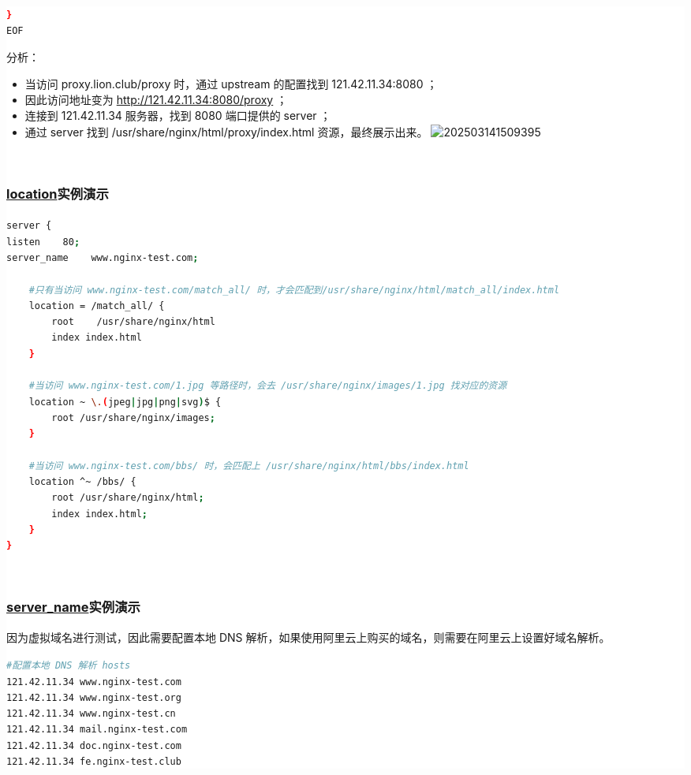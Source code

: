 ```sh
}
EOF
```

分析：

- 当访问 proxy.lion.club/proxy 时，通过 upstream 的配置找到 121.42.11.34:8080 ；
- 因此访问地址变为 <http://121.42.11.34:8080/proxy> ；
- 连接到 121.42.11.34 服务器，找到 8080 端口提供的 server ；
- 通过 server 找到 /usr/share/nginx/html/proxy/index.html 资源，最终展示出来。
![202503141509395](https://gitee.com/librarookie/picgo/raw/master/img/202503141509395.png)

</br>

### [location](#132-location)实例演示

```sh
server {
listen    80;
server_name    www.nginx-test.com;

    #只有当访问 www.nginx-test.com/match_all/ 时，才会匹配到/usr/share/nginx/html/match_all/index.html
    location = /match_all/ {
        root    /usr/share/nginx/html
        index index.html
    }
    
    #当访问 www.nginx-test.com/1.jpg 等路径时，会去 /usr/share/nginx/images/1.jpg 找对应的资源
    location ~ \.(jpeg|jpg|png|svg)$ {
        root /usr/share/nginx/images;
    }
    
    #当访问 www.nginx-test.com/bbs/ 时，会匹配上 /usr/share/nginx/html/bbs/index.html
    location ^~ /bbs/ {
        root /usr/share/nginx/html;
        index index.html;
    }
}
```

</br>

### [server_name](#131-server_name)实例演示

因为虚拟域名进行测试，因此需要配置本地 DNS 解析，如果使用阿里云上购买的域名，则需要在阿里云上设置好域名解析。

```sh
#配置本地 DNS 解析 hosts
121.42.11.34 www.nginx-test.com
121.42.11.34 www.nginx-test.org
121.42.11.34 www.nginx-test.cn
121.42.11.34 mail.nginx-test.com
121.42.11.34 doc.nginx-test.com
121.42.11.34 fe.nginx-test.club
```
